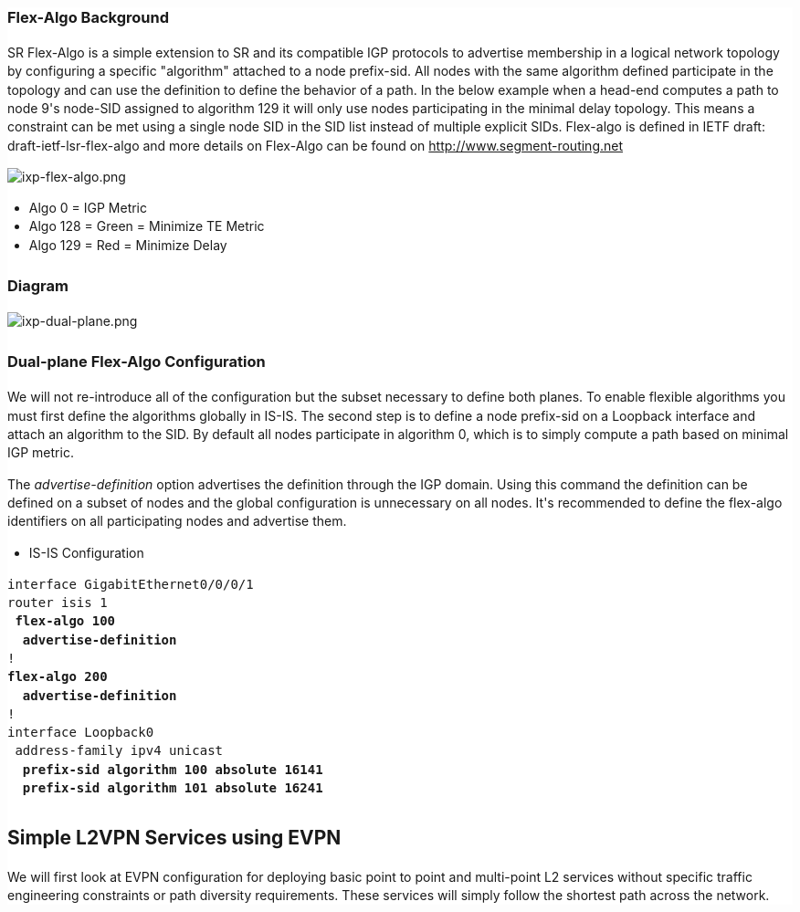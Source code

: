 ### Flex-Algo Background 
SR Flex-Algo is a simple extension to SR and its compatible IGP protocols to advertise membership in a logical network topology by configuring a specific "algorithm" attached to a node prefix-sid. All nodes with the same algorithm defined participate in the topology and can use the definition to define the behavior of a path.  In the below example when a head-end computes a path to node 9's node-SID assigned to algorithm 129 it will only use nodes participating in the minimal delay topology. This means a constraint can be met using a single node SID in the SID list instead of multiple explicit SIDs. Flex-algo is defined in IETF draft: draft-ietf-lsr-flex-algo and more details on Flex-Algo can be found on http://www.segment-routing.net  

![ixp-flex-algo.png](http://xrdocs.io/design/images/ixp-design/ixp-flex-algo.png)
* Algo 0 = IGP Metric 
* Algo 128 = Green = Minimize TE Metric 
* Algo 129 = Red = Minimize Delay 

### Diagram 
![ixp-dual-plane.png](http://xrdocs.io/design/images/ixp-design/ixp-dual-plane.png)

### Dual-plane Flex-Algo Configuration 
We will not re-introduce all of the configuration but the subset necessary to define both planes. To enable flexible algorithms you must first define the algorithms globally in IS-IS. The second step is to define a node prefix-sid on a Loopback interface and attach an algorithm to the SID. By default all nodes participate in algorithm 0, which is to simply compute a path based on minimal IGP metric. 

The *advertise-definition* option advertises the definition through the IGP domain. Using this command the definition can be defined on a subset of nodes and the global configuration is unnecessary on all nodes. It's recommended to define the 
flex-algo identifiers on all participating nodes and advertise them.   

* IS-IS Configuration 
<div class="highlighter-rouge">
<pre class="highlight">
interface GigabitEthernet0/0/0/1
router isis 1
 <b>flex-algo 100 
  advertise-definition</b>  
!
<b>flex-algo 200 
  advertise-definition</b>  
!
interface Loopback0
 address-family ipv4 unicast
  <b>prefix-sid algorithm 100 absolute 16141</b> 
  <b>prefix-sid algorithm 101 absolute 16241</b> 
</pre>
</div>


## Simple L2VPN Services using EVPN  
We will first look at EVPN configuration for deploying basic point to point and multi-point L2 services without specific traffic engineering constraints or path diversity requirements. These services will simply follow the shortest path across the network.     
